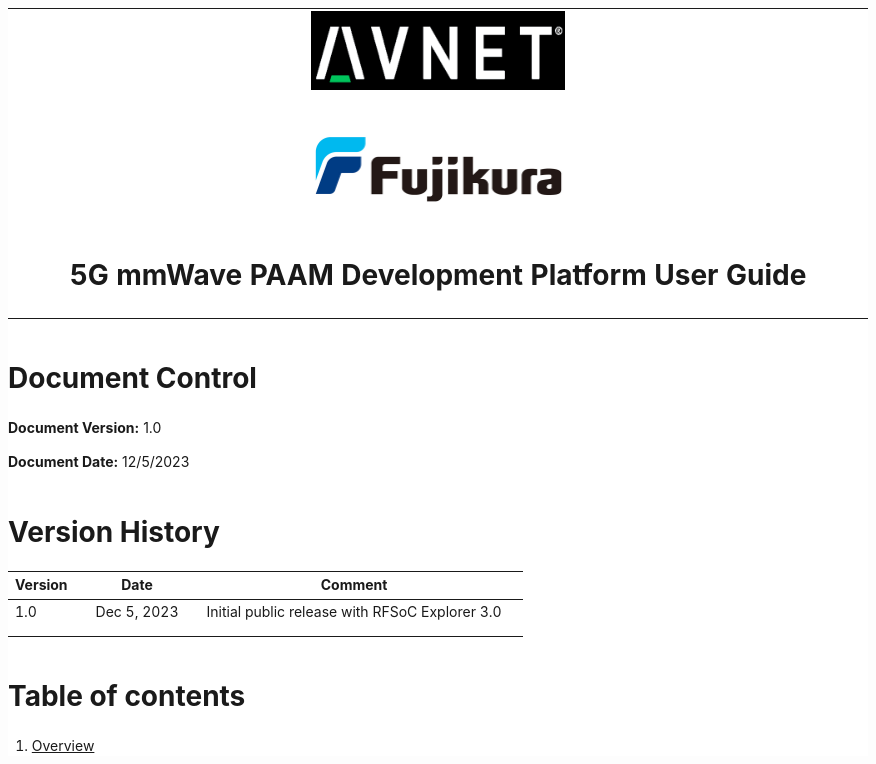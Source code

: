 <table class="sphinxhide" width="100%">
 <tr width="100%">
    <td align="center"><img src="./media/Avnet_logo_rev_rgb-fix.png" width="30%"/><h1><img src="./media/Fujikura_logo.png" width="30%"/><h1>
	5G mmWave PAAM Development Platform User Guide
    </td>
 </tr>
</table>

# Document Control

**Document Version:** 1.0

**Document Date:** 12/5/2023

# Version History

| Version |     | Date         |     | Comment                                               |     |
|---------|-----|--------------|-----|-------------------------------------------------------|-----|
| 1.0     |     | Dec 5, 2023  |     | Initial public release with RFSoC Explorer 3.0        |     |
|         |     |              |     |                                                       |     |
|         |     |              |     |                                                       |     |
# Table of contents

1. [Overview](#1-overview)
